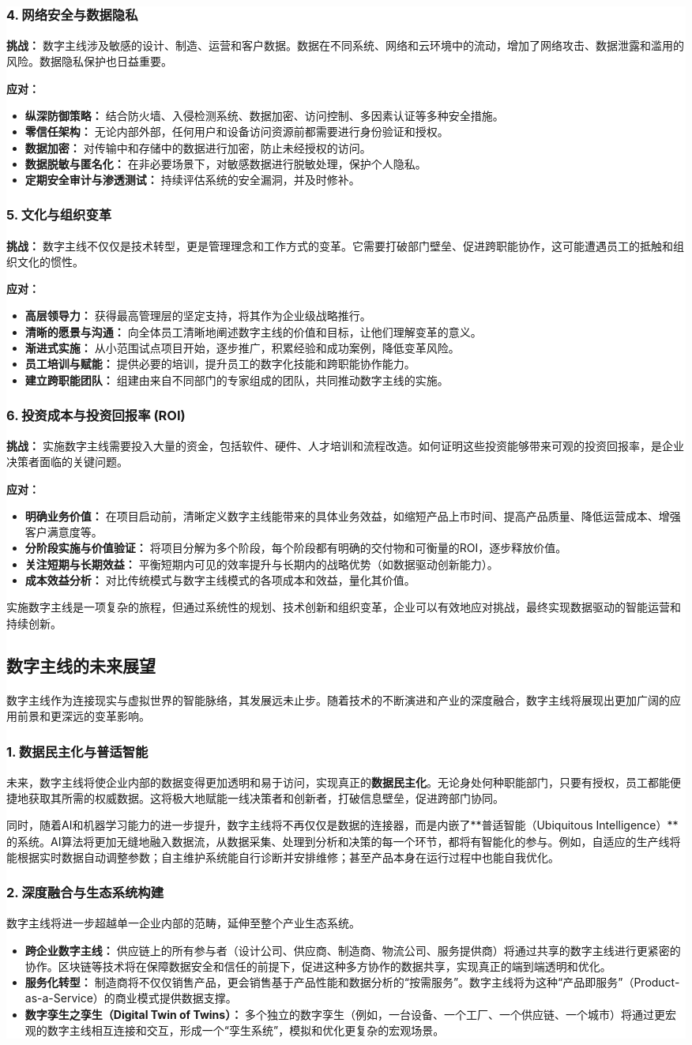 ### 4. 网络安全与数据隐私

**挑战：** 数字主线涉及敏感的设计、制造、运营和客户数据。数据在不同系统、网络和云环境中的流动，增加了网络攻击、数据泄露和滥用的风险。数据隐私保护也日益重要。

**应对：**
*   **纵深防御策略：** 结合防火墙、入侵检测系统、数据加密、访问控制、多因素认证等多种安全措施。
*   **零信任架构：** 无论内部外部，任何用户和设备访问资源前都需要进行身份验证和授权。
*   **数据加密：** 对传输中和存储中的数据进行加密，防止未经授权的访问。
*   **数据脱敏与匿名化：** 在非必要场景下，对敏感数据进行脱敏处理，保护个人隐私。
*   **定期安全审计与渗透测试：** 持续评估系统的安全漏洞，并及时修补。

### 5. 文化与组织变革

**挑战：** 数字主线不仅仅是技术转型，更是管理理念和工作方式的变革。它需要打破部门壁垒、促进跨职能协作，这可能遭遇员工的抵触和组织文化的惯性。

**应对：**
*   **高层领导力：** 获得最高管理层的坚定支持，将其作为企业级战略推行。
*   **清晰的愿景与沟通：** 向全体员工清晰地阐述数字主线的价值和目标，让他们理解变革的意义。
*   **渐进式实施：** 从小范围试点项目开始，逐步推广，积累经验和成功案例，降低变革风险。
*   **员工培训与赋能：** 提供必要的培训，提升员工的数字化技能和跨职能协作能力。
*   **建立跨职能团队：** 组建由来自不同部门的专家组成的团队，共同推动数字主线的实施。

### 6. 投资成本与投资回报率 (ROI)

**挑战：** 实施数字主线需要投入大量的资金，包括软件、硬件、人才培训和流程改造。如何证明这些投资能够带来可观的投资回报率，是企业决策者面临的关键问题。

**应对：**
*   **明确业务价值：** 在项目启动前，清晰定义数字主线能带来的具体业务效益，如缩短产品上市时间、提高产品质量、降低运营成本、增强客户满意度等。
*   **分阶段实施与价值验证：** 将项目分解为多个阶段，每个阶段都有明确的交付物和可衡量的ROI，逐步释放价值。
*   **关注短期与长期效益：** 平衡短期内可见的效率提升与长期内的战略优势（如数据驱动创新能力）。
*   **成本效益分析：** 对比传统模式与数字主线模式的各项成本和效益，量化其价值。

实施数字主线是一项复杂的旅程，但通过系统性的规划、技术创新和组织变革，企业可以有效地应对挑战，最终实现数据驱动的智能运营和持续创新。

## 数字主线的未来展望

数字主线作为连接现实与虚拟世界的智能脉络，其发展远未止步。随着技术的不断演进和产业的深度融合，数字主线将展现出更加广阔的应用前景和更深远的变革影响。

### 1. 数据民主化与普适智能

未来，数字主线将使企业内部的数据变得更加透明和易于访问，实现真正的**数据民主化**。无论身处何种职能部门，只要有授权，员工都能便捷地获取其所需的权威数据。这将极大地赋能一线决策者和创新者，打破信息壁垒，促进跨部门协同。

同时，随着AI和机器学习能力的进一步提升，数字主线将不再仅仅是数据的连接器，而是内嵌了**普适智能（Ubiquitous Intelligence）**的系统。AI算法将更加无缝地融入数据流，从数据采集、处理到分析和决策的每一个环节，都将有智能化的参与。例如，自适应的生产线将能根据实时数据自动调整参数；自主维护系统能自行诊断并安排维修；甚至产品本身在运行过程中也能自我优化。

### 2. 深度融合与生态系统构建

数字主线将进一步超越单一企业内部的范畴，延伸至整个产业生态系统。

*   **跨企业数字主线：** 供应链上的所有参与者（设计公司、供应商、制造商、物流公司、服务提供商）将通过共享的数字主线进行更紧密的协作。区块链等技术将在保障数据安全和信任的前提下，促进这种多方协作的数据共享，实现真正的端到端透明和优化。
*   **服务化转型：** 制造商将不仅仅销售产品，更会销售基于产品性能和数据分析的“按需服务”。数字主线将为这种“产品即服务”（Product-as-a-Service）的商业模式提供数据支撑。
*   **数字孪生之孪生（Digital Twin of Twins）：** 多个独立的数字孪生（例如，一台设备、一个工厂、一个供应链、一个城市）将通过更宏观的数字主线相互连接和交互，形成一个“孪生系统”，模拟和优化更复杂的宏观场景。
